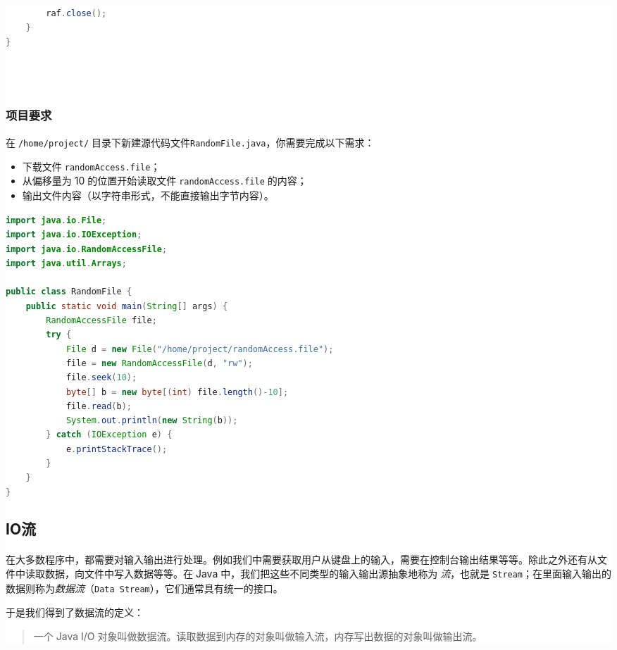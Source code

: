 ```java
        raf.close();
    }
}





```



### 项目要求

在 `/home/project/` 目录下新建源代码文件`RandomFile.java`，你需要完成以下需求：

- 下载文件 `randomAccess.file`；
- 从偏移量为 10 的位置开始读取文件 `randomAccess.file` 的内容；
- 输出文件内容（以字符串形式，不能直接输出字节内容）。



```java
import java.io.File;
import java.io.IOException;
import java.io.RandomAccessFile;
import java.util.Arrays;

public class RandomFile {
    public static void main(String[] args) {
        RandomAccessFile file;
        try {
            File d = new File("/home/project/randomAccess.file");
            file = new RandomAccessFile(d, "rw");
            file.seek(10);
            byte[] b = new byte[(int) file.length()-10];
            file.read(b);
            System.out.println(new String(b));
        } catch (IOException e) {
            e.printStackTrace();
        }
    }
}
```



## IO流

在大多数程序中，都需要对输入输出进行处理。例如我们中需要获取用户从键盘上的输入，需要在控制台输出结果等等。除此之外还有从文件中读取数据，向文件中写入数据等等。在 Java 中，我们把这些不同类型的输入输出源抽象地称为 _流_，也就是 `Stream`；在里面输入输出的数据则称为*数据流*（`Data Stream`），它们通常具有统一的接口。

于是我们得到了数据流的定义：

> 一个 Java I/O 对象叫做数据流。读取数据到内存的对象叫做输入流，内存写出数据的对象叫做输出流。
